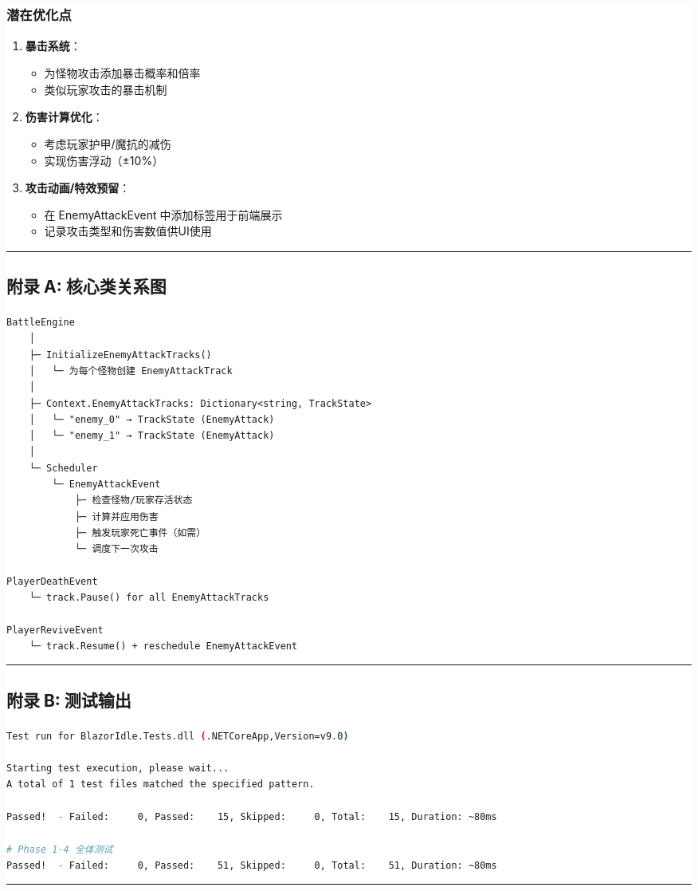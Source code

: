 ### 潜在优化点

1. **暴击系统**：
   - 为怪物攻击添加暴击概率和倍率
   - 类似玩家攻击的暴击机制

2. **伤害计算优化**：
   - 考虑玩家护甲/魔抗的减伤
   - 实现伤害浮动（±10%）

3. **攻击动画/特效预留**：
   - 在 EnemyAttackEvent 中添加标签用于前端展示
   - 记录攻击类型和伤害数值供UI使用

---

## 附录 A: 核心类关系图

```
BattleEngine
    │
    ├─ InitializeEnemyAttackTracks()
    │   └─ 为每个怪物创建 EnemyAttackTrack
    │
    ├─ Context.EnemyAttackTracks: Dictionary<string, TrackState>
    │   └─ "enemy_0" → TrackState (EnemyAttack)
    │   └─ "enemy_1" → TrackState (EnemyAttack)
    │
    └─ Scheduler
        └─ EnemyAttackEvent
            ├─ 检查怪物/玩家存活状态
            ├─ 计算并应用伤害
            ├─ 触发玩家死亡事件（如需）
            └─ 调度下一次攻击

PlayerDeathEvent
    └─ track.Pause() for all EnemyAttackTracks

PlayerReviveEvent
    └─ track.Resume() + reschedule EnemyAttackEvent
```

---

## 附录 B: 测试输出

```bash
Test run for BlazorIdle.Tests.dll (.NETCoreApp,Version=v9.0)

Starting test execution, please wait...
A total of 1 test files matched the specified pattern.

Passed!  - Failed:     0, Passed:    15, Skipped:     0, Total:    15, Duration: ~80ms

# Phase 1-4 全体测试
Passed!  - Failed:     0, Passed:    51, Skipped:     0, Total:    51, Duration: ~80ms
```

---